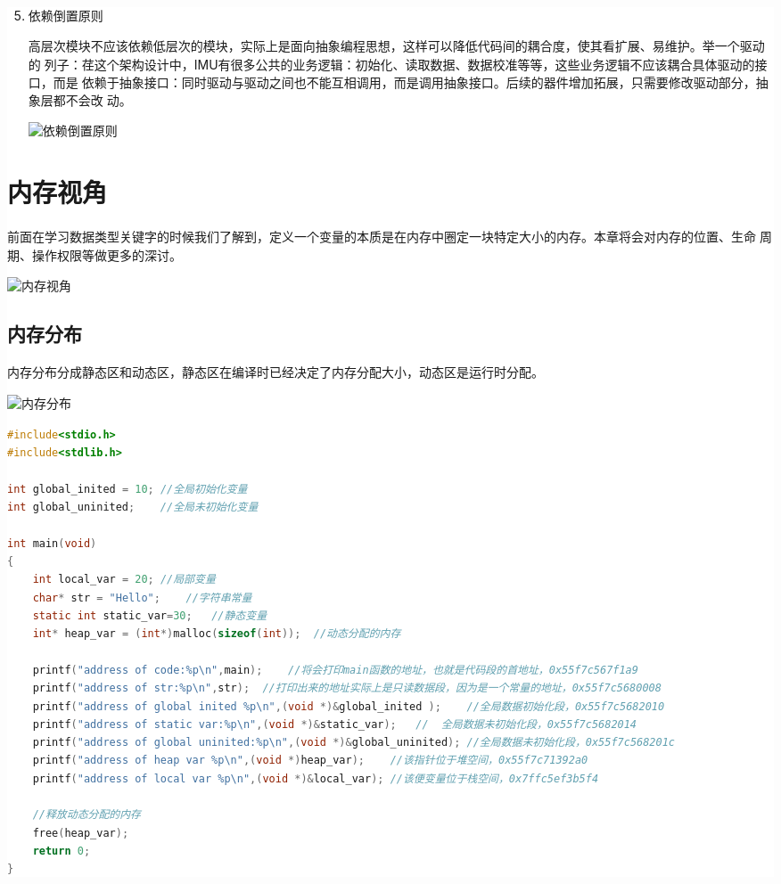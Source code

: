 5. 依赖倒置原则

   高层次模块不应该依赖低层次的模块，实际上是面向抽象编程思想，这样可以降低代码间的耦合度，使其看扩展、易维护。举一个驱动的
   列子：荏这个架构设计中，IMU有很多公共的业务逻辑：初始化、读取数据、数据校准等等，这些业务逻辑不应该耦合具体驱动的接口，而是
   依赖于抽象接口：同时驱动与驱动之间也不能互相调用，而是调用抽象接口。后续的器件增加拓展，只需要修改驱动部分，抽象层都不会改
   动。

   ![依赖倒置原则](https://gitlab.com/18355291538/picture/-/raw/main/pictures/2024/12/9_19_59_5_202412091959280.png)

# 内存视角

前面在学习数据类型关键字的时候我们了解到，定义一个变量的本质是在内存中圈定一块特定大小的内存。本章将会对内存的位置、生命
周期、操作权限等做更多的深讨。

![内存视角](https://gitlab.com/18355291538/picture/-/raw/main/pictures/2024/12/10_19_21_41_202412101921288.png)

## 内存分布

内存分布分成静态区和动态区，静态区在编译时已经决定了内存分配大小，动态区是运行时分配。

![内存分布](https://gitlab.com/18355291538/picture/-/raw/main/pictures/2024/12/10_19_23_9_202412101923962.png)

```c
#include<stdio.h>
#include<stdlib.h>

int global_inited = 10;	//全局初始化变量
int global_uninited;	//全局未初始化变量

int main(void)
{
    int local_var = 20;	//局部变量
    char* str = "Hello";	//字符串常量
    static int static_var=30;	//静态变量
    int* heap_var = (int*)malloc(sizeof(int));	//动态分配的内存
    
    printf("address of code:%p\n",main);	//将会打印main函数的地址，也就是代码段的首地址，0x55f7c567f1a9
    printf("address of str:%p\n",str);	//打印出来的地址实际上是只读数据段，因为是一个常量的地址，0x55f7c5680008
    printf("address of global inited %p\n",(void *)&global_inited );	//全局数据初始化段，0x55f7c5682010
    printf("address of static var:%p\n",(void *)&static_var);	//	全局数据未初始化段，0x55f7c5682014
    printf("address of global uninited:%p\n",(void *)&global_uninited);	//全局数据未初始化段，0x55f7c568201c
    printf("address of heap var %p\n",(void *)heap_var);	//该指针位于堆空间，0x55f7c71392a0
    printf("address of local var %p\n",(void *)&local_var);	//该便变量位于栈空间，0x7ffc5ef3b5f4
    
    //释放动态分配的内存
    free(heap_var);
    return 0;
}
```


